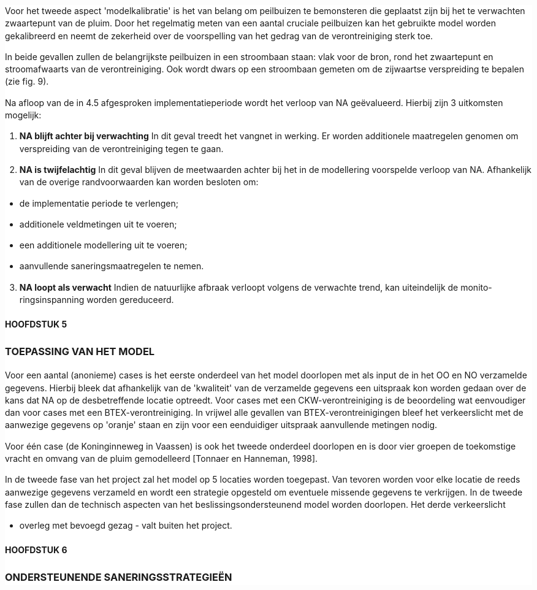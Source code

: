 Voor het tweede aspect 'modelkalibratie' is het van belang om peilbuizen te bemonsteren die geplaatst zijn bij het te verwachten zwaartepunt van de pluim. Door het regelmatig meten van een aantal cruciale peilbuizen kan het gebruikte model worden gekalibreerd en neemt de zekerheid over de voorspelling van het gedrag van de verontreiniging sterk toe. 

In beide gevallen zullen de belangrijkste peilbuizen in een stroombaan staan: vlak voor de bron, rond het zwaartepunt en stroomafwaarts van de verontreiniging. Ook wordt dwars op een stroombaan gemeten om de zijwaartse verspreiding te bepalen (zie fig. 9). 

Na afloop van de in 4.5 afgesproken implementatieperiode wordt het verloop van NA geëvalueerd. Hierbij zijn 3 uitkomsten mogelijk: 

1. **NA blijft achter bij verwachting**     In dit geval treedt het vangnet in werking. Er worden additionele maatregelen genomen om     verspreiding van de verontreiniging tegen te gaan. 


2. **NA is twijfelachtig**     In dit geval blijven de meetwaarden achter bij het in de modellering voorspelde verloop van     NA. Afhankelijk van de overige randvoorwaarden kan worden besloten om: 

- de implementatie periode te verlengen; 

- additionele veldmetingen uit te voeren; 

- een additionele modellering uit te voeren; 

- aanvullende saneringsmaatregelen te nemen. 

3. **NA loopt als verwacht**     Indien de natuurlijke afbraak verloopt volgens de verwachte trend, kan uiteindelijk de monito-     ringsinspanning worden gereduceerd. 



#### HOOFDSTUK 5 

### TOEPASSING VAN HET MODEL 

Voor een aantal (anonieme) cases is het eerste onderdeel van het model doorlopen met als input de in het OO en NO verzamelde gegevens. Hierbij bleek dat afhankelijk van de 'kwaliteit' van de verzamelde gegevens een uitspraak kon worden gedaan over de kans dat NA op de desbetreffende locatie optreedt. Voor cases met een CKW-verontreiniging is de beoordeling wat eenvoudiger dan voor cases met een BTEX-verontreiniging. In vrijwel alle gevallen van BTEX-verontreinigingen bleef het verkeerslicht met de aanwezige gegevens op 'oranje' staan en zijn voor een eenduidiger uitspraak aanvullende metingen nodig. 

Voor één case (de Koninginneweg in Vaassen) is ook het tweede onderdeel doorlopen en is door vier groepen de toekomstige vracht en omvang van de pluim gemodelleerd [Tonnaer en Hanneman, 1998]. 

In de tweede fase van het project zal het model op 5 locaties worden toegepast. Van tevoren worden voor elke locatie de reeds aanwezige gegevens verzameld en wordt een strategie opgesteld om eventuele missende gegevens te verkrijgen. In de tweede fase zullen dan de technisch aspecten van het beslissingsondersteunend model worden doorlopen. Het derde verkeerslicht 

- overleg met bevoegd gezag - valt buiten het project. 



#### HOOFDSTUK 6 

### ONDERSTEUNENDE SANERINGSSTRATEGIEËN 
